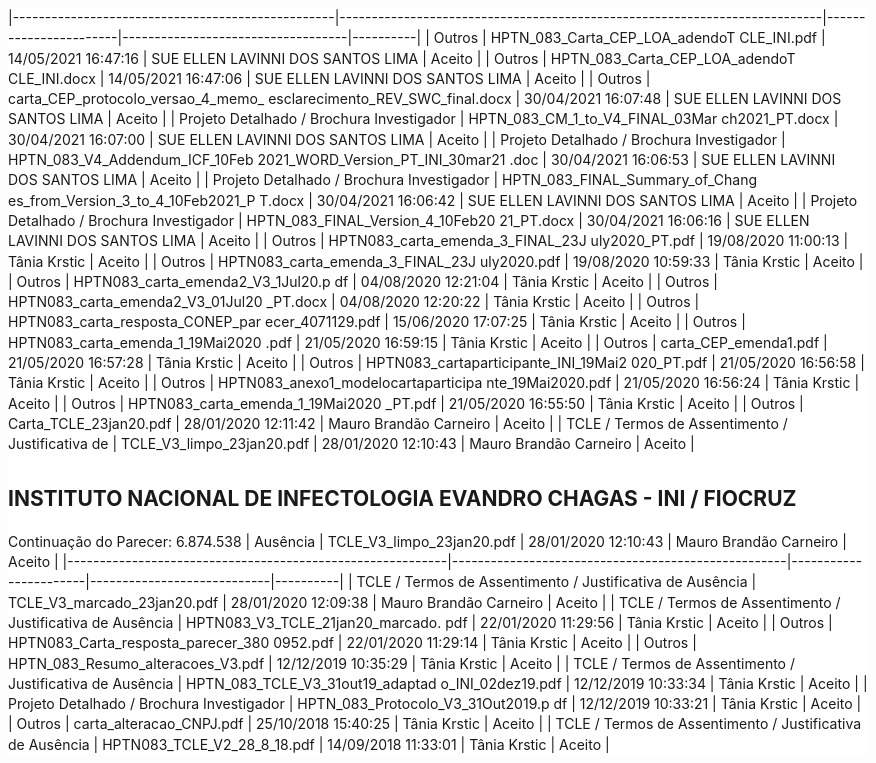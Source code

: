 |--------------------------------------------------|---------------------------------------------------------------------------|-----------------------|-----------------------------------|----------|
| Outros                                           | HPTN_083_Carta_CEP_LOA_adendoT CLE_INI.pdf                                | 14/05/2021 16:47:16   | SUE ELLEN LAVINNI DOS SANTOS LIMA | Aceito   |
| Outros                                           | HPTN_083_Carta_CEP_LOA_adendoT CLE_INI.docx                               | 14/05/2021 16:47:06   | SUE ELLEN LAVINNI DOS SANTOS LIMA | Aceito   |
| Outros                                           | carta_CEP_protocolo_versao_4_memo_ esclarecimento_REV_SWC_final.docx      | 30/04/2021 16:07:48   | SUE ELLEN LAVINNI DOS SANTOS LIMA | Aceito   |
| Projeto Detalhado / Brochura Investigador        | HPTN_083_CM_1_to_V4_FINAL_03Mar ch2021_PT.docx                            | 30/04/2021 16:07:00   | SUE ELLEN LAVINNI DOS SANTOS LIMA | Aceito   |
| Projeto Detalhado / Brochura Investigador        | HPTN_083_V4_Addendum_ICF_10Feb 2021_WORD_Version_PT_INI_30mar21 .doc      | 30/04/2021 16:06:53   | SUE ELLEN LAVINNI DOS SANTOS LIMA | Aceito   |
| Projeto Detalhado / Brochura Investigador        | HPTN_083_FINAL_Summary_of_Chang es_from_Version_3_to_4_10Feb2021_P T.docx | 30/04/2021 16:06:42   | SUE ELLEN LAVINNI DOS SANTOS LIMA | Aceito   |
| Projeto Detalhado / Brochura Investigador        | HPTN_083_FINAL_Version_4_10Feb20 21_PT.docx                               | 30/04/2021 16:06:16   | SUE ELLEN LAVINNI DOS SANTOS LIMA | Aceito   |
| Outros                                           | HPTN083_carta_emenda_3_FINAL_23J uly2020_PT.pdf                           | 19/08/2020 11:00:13   | Tânia Krstic                      | Aceito   |
| Outros                                           | HPTN083_carta_emenda_3_FINAL_23J uly2020.pdf                              | 19/08/2020 10:59:33   | Tânia Krstic                      | Aceito   |
| Outros                                           | HPTN083_carta_emenda2_V3_1Jul20.p df                                      | 04/08/2020 12:21:04   | Tânia Krstic                      | Aceito   |
| Outros                                           | HPTN083_carta_emenda2_V3_01Jul20 _PT.docx                                 | 04/08/2020 12:20:22   | Tânia Krstic                      | Aceito   |
| Outros                                           | HPTN083_carta_resposta_CONEP_par ecer_4071129.pdf                         | 15/06/2020 17:07:25   | Tânia Krstic                      | Aceito   |
| Outros                                           | HPTN083_carta_emenda_1_19Mai2020 .pdf                                     | 21/05/2020 16:59:15   | Tânia Krstic                      | Aceito   |
| Outros                                           | carta_CEP_emenda1.pdf                                                     | 21/05/2020 16:57:28   | Tânia Krstic                      | Aceito   |
| Outros                                           | HPTN083_cartaparticipante_INI_19Mai2 020_PT.pdf                           | 21/05/2020 16:56:58   | Tânia Krstic                      | Aceito   |
| Outros                                           | HPTN083_anexo1_modelocartaparticipa nte_19Mai2020.pdf                     | 21/05/2020 16:56:24   | Tânia Krstic                      | Aceito   |
| Outros                                           | HPTN083_carta_emenda_1_19Mai2020 _PT.pdf                                  | 21/05/2020 16:55:50   | Tânia Krstic                      | Aceito   |
| Outros                                           | Carta_TCLE_23jan20.pdf                                                    | 28/01/2020 12:11:42   | Mauro Brandão Carneiro            | Aceito   |
| TCLE / Termos de Assentimento / Justificativa de | TCLE_V3_limpo_23jan20.pdf                                                 | 28/01/2020 12:10:43   | Mauro Brandão Carneiro            | Aceito   |
## INSTITUTO NACIONAL DE INFECTOLOGIA EVANDRO CHAGAS - INI / FIOCRUZ

Continuação do Parecer: 6.874.538
| Ausência                                                  | TCLE_V3_limpo_23jan20.pdf                          | 28/01/2020 12:10:43   | Mauro Brandão Carneiro     | Aceito   |
|-----------------------------------------------------------|----------------------------------------------------|-----------------------|----------------------------|----------|
| TCLE / Termos de Assentimento / Justificativa de Ausência | TCLE_V3_marcado_23jan20.pdf                        | 28/01/2020 12:09:38   | Mauro Brandão Carneiro     | Aceito   |
| TCLE / Termos de Assentimento / Justificativa de Ausência | HPTN083_V3_TCLE_21jan20_marcado. pdf               | 22/01/2020 11:29:56   | Tânia Krstic               | Aceito   |
| Outros                                                    | HPTN083_Carta_resposta_parecer_380 0952.pdf        | 22/01/2020 11:29:14   | Tânia Krstic               | Aceito   |
| Outros                                                    | HPTN_083_Resumo_alteracoes_V3.pdf                  | 12/12/2019 10:35:29   | Tânia Krstic               | Aceito   |
| TCLE / Termos de Assentimento / Justificativa de Ausência | HPTN_083_TCLE_V3_31out19_adaptad o_INI_02dez19.pdf | 12/12/2019 10:33:34   | Tânia Krstic               | Aceito   |
| Projeto Detalhado / Brochura Investigador                 | HPTN_083_Protocolo_V3_31Out2019.p df               | 12/12/2019 10:33:21   | Tânia Krstic               | Aceito   |
| Outros                                                    | carta_alteracao_CNPJ.pdf                           | 25/10/2018 15:40:25   | Tânia Krstic               | Aceito   |
| TCLE / Termos de Assentimento / Justificativa de Ausência | HPTN083_TCLE_V2_28_8_18.pdf                        | 14/09/2018 11:33:01   | Tânia Krstic               | Aceito   |